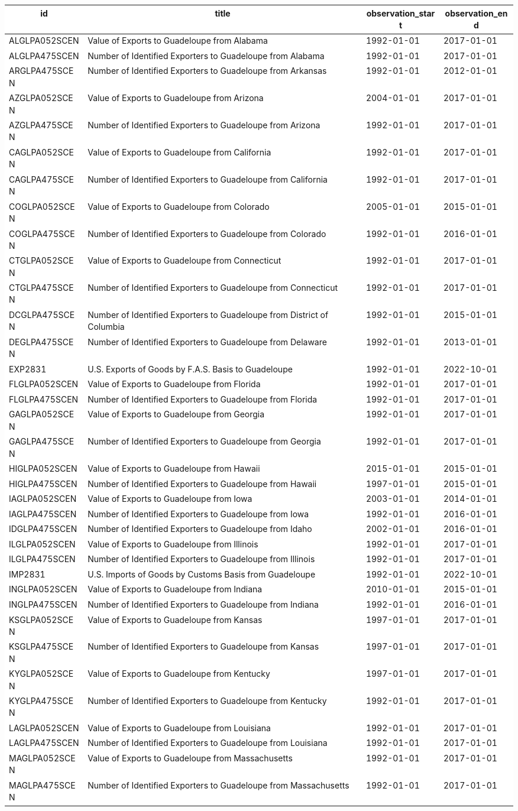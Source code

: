| id            | title                                                                  | observation_start   | observation_end   |
|---------------|------------------------------------------------------------------------|---------------------|-------------------|
| ALGLPA052SCEN | Value of Exports to Guadeloupe from Alabama                            | 1992-01-01          | 2017-01-01        |
| ALGLPA475SCEN | Number of Identified Exporters to Guadeloupe from Alabama              | 1992-01-01          | 2017-01-01        |
| ARGLPA475SCEN | Number of Identified Exporters to Guadeloupe from Arkansas             | 1992-01-01          | 2012-01-01        |
| AZGLPA052SCEN | Value of Exports to Guadeloupe from Arizona                            | 2004-01-01          | 2017-01-01        |
| AZGLPA475SCEN | Number of Identified Exporters to Guadeloupe from Arizona              | 1992-01-01          | 2017-01-01        |
| CAGLPA052SCEN | Value of Exports to Guadeloupe from California                         | 1992-01-01          | 2017-01-01        |
| CAGLPA475SCEN | Number of Identified Exporters to Guadeloupe from California           | 1992-01-01          | 2017-01-01        |
| COGLPA052SCEN | Value of Exports to Guadeloupe from Colorado                           | 2005-01-01          | 2015-01-01        |
| COGLPA475SCEN | Number of Identified Exporters to Guadeloupe from Colorado             | 1992-01-01          | 2016-01-01        |
| CTGLPA052SCEN | Value of Exports to Guadeloupe from Connecticut                        | 1992-01-01          | 2017-01-01        |
| CTGLPA475SCEN | Number of Identified Exporters to Guadeloupe from Connecticut          | 1992-01-01          | 2017-01-01        |
| DCGLPA475SCEN | Number of Identified Exporters to Guadeloupe from District of Columbia | 1992-01-01          | 2015-01-01        |
| DEGLPA475SCEN | Number of Identified Exporters to Guadeloupe from Delaware             | 1992-01-01          | 2013-01-01        |
| EXP2831       | U.S. Exports of Goods by F.A.S. Basis to Guadeloupe                    | 1992-01-01          | 2022-10-01        |
| FLGLPA052SCEN | Value of Exports to Guadeloupe from Florida                            | 1992-01-01          | 2017-01-01        |
| FLGLPA475SCEN | Number of Identified Exporters to Guadeloupe from Florida              | 1992-01-01          | 2017-01-01        |
| GAGLPA052SCEN | Value of Exports to Guadeloupe from Georgia                            | 1992-01-01          | 2017-01-01        |
| GAGLPA475SCEN | Number of Identified Exporters to Guadeloupe from Georgia              | 1992-01-01          | 2017-01-01        |
| HIGLPA052SCEN | Value of Exports to Guadeloupe from Hawaii                             | 2015-01-01          | 2015-01-01        |
| HIGLPA475SCEN | Number of Identified Exporters to Guadeloupe from Hawaii               | 1997-01-01          | 2015-01-01        |
| IAGLPA052SCEN | Value of Exports to Guadeloupe from Iowa                               | 2003-01-01          | 2014-01-01        |
| IAGLPA475SCEN | Number of Identified Exporters to Guadeloupe from Iowa                 | 1992-01-01          | 2016-01-01        |
| IDGLPA475SCEN | Number of Identified Exporters to Guadeloupe from Idaho                | 2002-01-01          | 2016-01-01        |
| ILGLPA052SCEN | Value of Exports to Guadeloupe from Illinois                           | 1992-01-01          | 2017-01-01        |
| ILGLPA475SCEN | Number of Identified Exporters to Guadeloupe from Illinois             | 1992-01-01          | 2017-01-01        |
| IMP2831       | U.S. Imports of Goods by Customs Basis from Guadeloupe                 | 1992-01-01          | 2022-10-01        |
| INGLPA052SCEN | Value of Exports to Guadeloupe from Indiana                            | 2010-01-01          | 2015-01-01        |
| INGLPA475SCEN | Number of Identified Exporters to Guadeloupe from Indiana              | 1992-01-01          | 2016-01-01        |
| KSGLPA052SCEN | Value of Exports to Guadeloupe from Kansas                             | 1997-01-01          | 2017-01-01        |
| KSGLPA475SCEN | Number of Identified Exporters to Guadeloupe from Kansas               | 1997-01-01          | 2017-01-01        |
| KYGLPA052SCEN | Value of Exports to Guadeloupe from Kentucky                           | 1997-01-01          | 2017-01-01        |
| KYGLPA475SCEN | Number of Identified Exporters to Guadeloupe from Kentucky             | 1992-01-01          | 2017-01-01        |
| LAGLPA052SCEN | Value of Exports to Guadeloupe from Louisiana                          | 1992-01-01          | 2017-01-01        |
| LAGLPA475SCEN | Number of Identified Exporters to Guadeloupe from Louisiana            | 1992-01-01          | 2017-01-01        |
| MAGLPA052SCEN | Value of Exports to Guadeloupe from Massachusetts                      | 1992-01-01          | 2017-01-01        |
| MAGLPA475SCEN | Number of Identified Exporters to Guadeloupe from Massachusetts        | 1992-01-01          | 2017-01-01        |